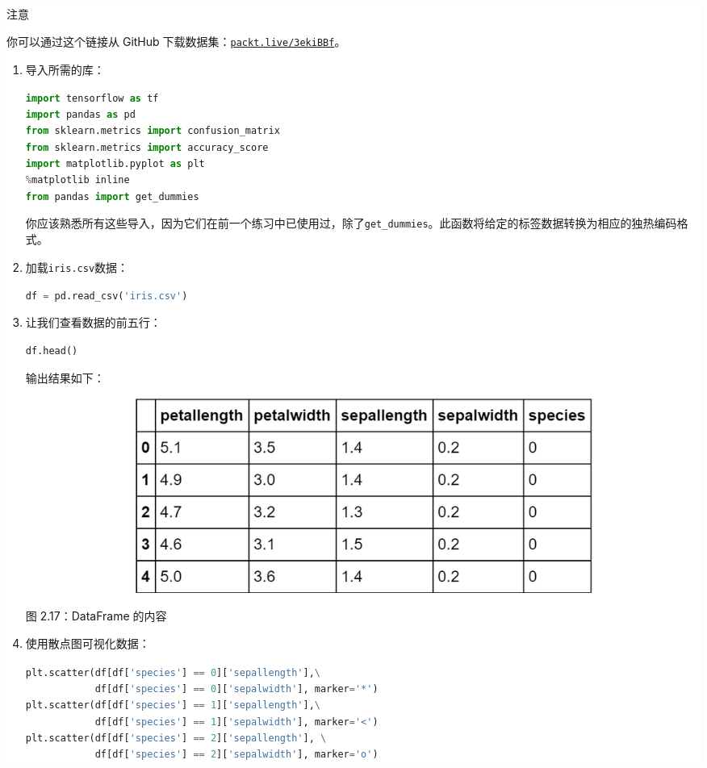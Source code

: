 注意

你可以通过这个链接从 GitHub 下载数据集：[`packt.live/3ekiBBf`](https://packt.live/3ekiBBf)。

1.  导入所需的库：

    ```py
    import tensorflow as tf
    import pandas as pd
    from sklearn.metrics import confusion_matrix
    from sklearn.metrics import accuracy_score
    import matplotlib.pyplot as plt
    %matplotlib inline
    from pandas import get_dummies
    ```

    你应该熟悉所有这些导入，因为它们在前一个练习中已使用过，除了`get_dummies`。此函数将给定的标签数据转换为相应的独热编码格式。

1.  加载`iris.csv`数据：

    ```py
    df = pd.read_csv('iris.csv')
    ```

1.  让我们查看数据的前五行：

    ```py
    df.head()
    ```

    输出结果如下：

    ![图 2.17：DataFrame 的内容    ](img/B15385_02_17.jpg)

    图 2.17：DataFrame 的内容

1.  使用散点图可视化数据：

    ```py
    plt.scatter(df[df['species'] == 0]['sepallength'],\
                df[df['species'] == 0]['sepalwidth'], marker='*')
    plt.scatter(df[df['species'] == 1]['sepallength'],\
                df[df['species'] == 1]['sepalwidth'], marker='<')
    plt.scatter(df[df['species'] == 2]['sepallength'], \
                df[df['species'] == 2]['sepalwidth'], marker='o')
    ```
